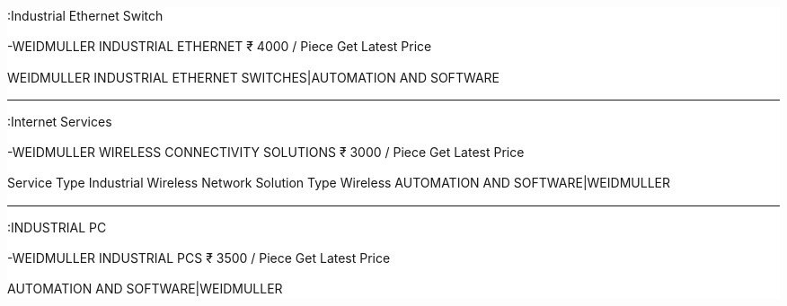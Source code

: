 :Industrial Ethernet Switch

-WEIDMULLER INDUSTRIAL ETHERNET
₹ 4000 / Piece Get Latest Price

WEIDMULLER INDUSTRIAL ETHERNET SWITCHES|AUTOMATION AND SOFTWARE

---

:Internet Services

-WEIDMULLER WIRELESS CONNECTIVITY SOLUTIONS
₹ 3000 / Piece Get Latest Price

Service Type Industrial Wireless Network
Solution Type Wireless
AUTOMATION AND SOFTWARE|WEIDMULLER

---

:INDUSTRIAL PC

-WEIDMULLER INDUSTRIAL PCS
₹ 3500 / Piece Get Latest Price

AUTOMATION AND SOFTWARE|WEIDMULLER
